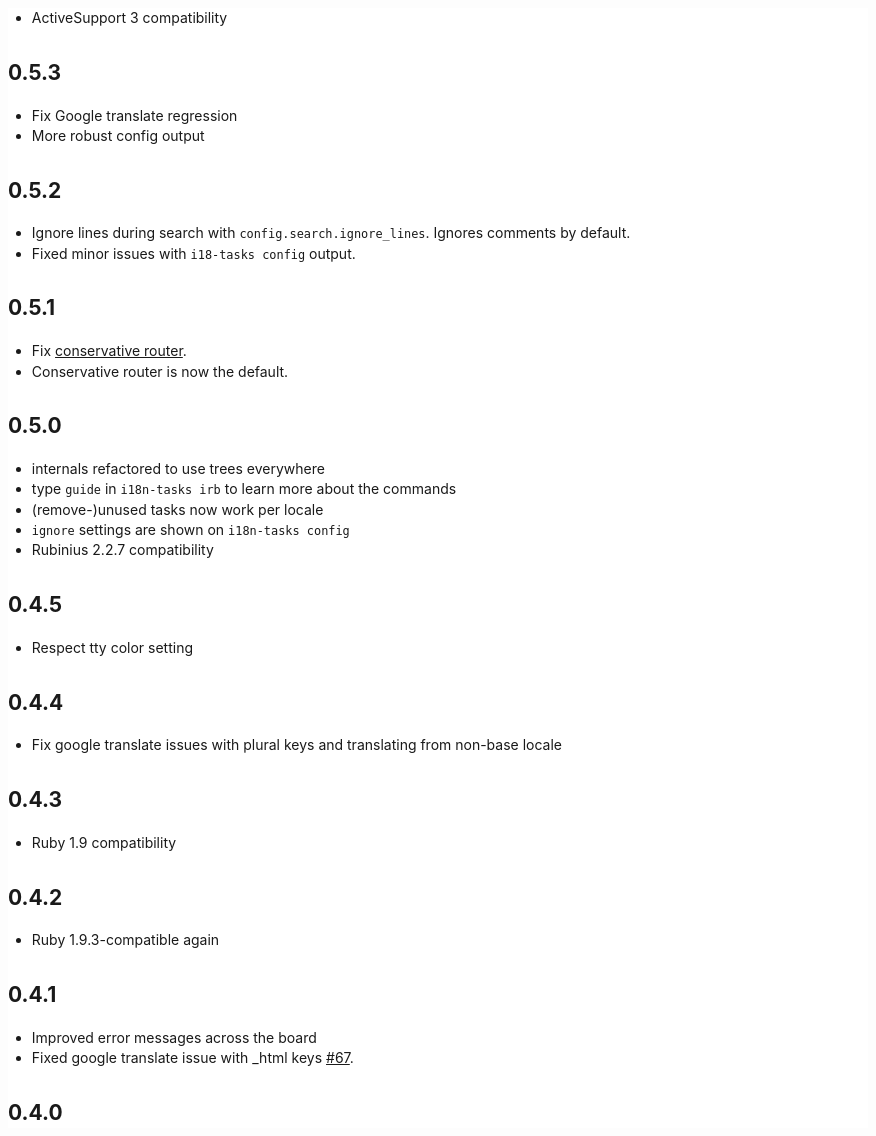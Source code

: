 * ActiveSupport 3 compatibility

## 0.5.3

* Fix Google translate regression
* More robust config output

## 0.5.2

* Ignore lines during search with `config.search.ignore_lines`. Ignores comments by default.
* Fixed minor issues with `i18-tasks config` output.

## 0.5.1

* Fix [conservative router](https://github.com/glebm/i18n-tasks#conservative-router).
* Conservative router is now the default.

## 0.5.0

* internals refactored to use trees everywhere
* type `guide` in `i18n-tasks irb` to learn more about the commands
* (remove-)unused tasks now work per locale
* `ignore` settings are shown on `i18n-tasks config`
* Rubinius 2.2.7 compatibility

## 0.4.5

* Respect tty color setting

## 0.4.4

* Fix google translate issues with plural keys and translating from non-base locale

## 0.4.3

* Ruby 1.9 compatibility

## 0.4.2

* Ruby 1.9.3-compatible again

## 0.4.1

* Improved error messages across the board
* Fixed google translate issue with _html keys [#67](https://github.com/glebm/i18n-tasks/issues/67).

## 0.4.0
